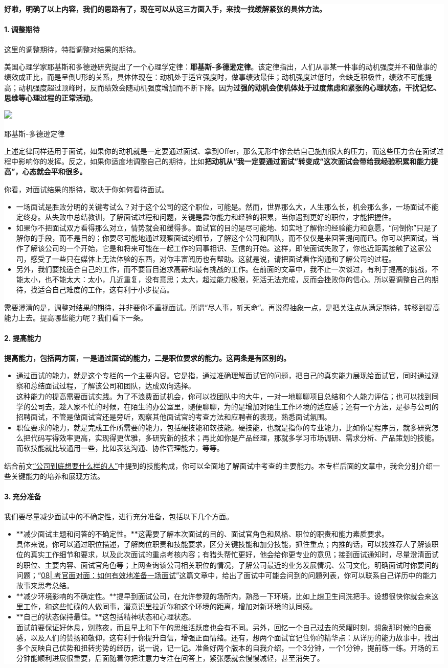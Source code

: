 **好啦，明确了以上内容，我们的思路有了，现在可以从这三方面入手，来找一找缓解紧张的具体方法。**

#### 1. **调整期待**

这里的调整期待，特指调整对结果的期待。

美国心理学家耶基斯和多德逊研究提出了一个心理学定律：**耶基斯-多德逊定律**。该定律指出，人们从事某一件事的动机强度并不和做事的绩效成正比，而是呈倒U形的关系，具体体现在：动机处于适宜强度时，做事绩效最佳；动机强度过低时，会缺乏积极性，绩效不可能提高；动机强度超过顶峰时，反而绩效会随动机强度增加而不断下降。因为**过强的动机会使机体处于过度焦虑和紧张的心理状态，干扰记忆、思维等心理过程的正常活动**。

![](https://static001.geekbang.org/resource/image/ba/7f/ba8df55f22171b2975d5a1a12a822d7f.png?wh=879%2A622)

耶基斯-多德逊定律

上述定律同样适用于面试，如果你的动机就是一定要通过面试、拿到Offer，那么无形中你会给自己施加很大的压力，而这些压力会在面试过程中影响你的发挥。反之，如果你适度地调整自己的期待，比如**把动机从“我一定要通过面试”转变成“这次面试会带给我经验积累和能力提高”，心态就会平和很多。**

你看，对面试结果的期待，取决于你如何看待面试。

- 一场面试是胜败分明的关键考试么？对于这个公司的这个职位，可能是。然而，世界那么大，人生那么长，机会那么多，一场面试不能定终身。从失败中总结教训，了解面试过程和问题，关键是靠你能力和经验的积累，当你遇到更好的职位，才能把握住。
- 如果你不把面试双方看得那么对立，情势就会和缓得多。面试官的目的是尽可能地、如实地了解你的经验能力和意愿，“问倒你”只是了解你的手段，而不是目的；你要尽可能地通过观察面试的细节，了解这个公司和团队，而不仅仅是来回答提问而已。你可以把面试，当作了解该公司的一个开始，它是和将来可能在一起工作的同事相识、互信的开始。这样，即使面试失败了，你也近距离接触了这家公司，感受了一些只在媒体上无法体验的东西，对你丰富阅历也有帮助。这就是说，请把面试看作沟通和了解公司的过程。
- 另外，我们要找适合自己的工作，而不要盲目追求高薪和最有挑战的工作。在前面的文章中，我不止一次谈过，有利于提高的挑战，不能太小，也不能太大：太小，几近重复，没有意思；太大，超过能力极限，死活无法完成，反而会挫败你的信心。所以要调整自己的期待，找适合自己难度的工作，这有利于小步提高。

需要澄清的是，调整对结果的期待，并非要你不重视面试。所谓“尽人事，听天命”。再说得抽象一点，是把关注点从满足期待，转移到提高能力上去。提高哪些能力呢？我们看下一条。

#### 2. **提高能力**

**提高能力，包括两方面，一是通过面试的能力，二是职位要求的能力。这两条是有区别的。**

- 通过面试的能力，就是这个专栏的一个主要内容。它是指，通过准确理解面试官的问题，把自己的真实能力展现给面试官，同时通过观察和总结面试过程，了解该公司和团队，达成双向选择。  
  这种能力的提高需要面试实践。为了不浪费面试机会，你可以找团队中的大牛，一对一地聊聊项目总结和个人能力评估；也可以找到同学的公司去，趁人家不忙的时候，在陌生的办公室里，随便聊聊，为的是增加对陌生工作环境的适应感；还有一个方法，是参与公司的招聘面试，不管是做面试官还是旁听，观察其他面试官的考查方法和应聘者的表现，熟悉面试氛围。
- 职位要求的能力，就是完成工作所需要的能力，包括硬技能和软技能。硬技能，也就是指你的专业能力，比如你是程序员，就多研究怎么把代码写得效率更高，实现得更优雅，多研究新的技术；再比如你是产品经理，那就多学习市场调研、需求分析、产品策划的技能。而软技能就比较通用一些，比如表达沟通、协作管理能力，等等。

结合前文[“](https://time.geekbang.org/column/article/79796https://time.geekbang.org/column/article/79796)[公司](https://time.geekbang.org/column/article/79796https://time.geekbang.org/column/article/79796)[到底想要什么样的人”](https://time.geekbang.org/column/article/79796https://time.geekbang.org/column/article/79796)中提到的技能构成，你可以全面地了解面试中考查的主要能力。本专栏后面的文章中，我会分别介绍一些关键能力的培养和展现方法。

#### 3. **充分准备**

我们要尽量减少面试中的不确定性，进行充分准备，包括以下几个方面。

- **减少面试主题和问答的不确定性。**这需要了解本次面试的目的、面试官角色和风格、职位的职责和能力素质要求。  
  具体来说，你可以通过职位描述，了解岗位职责和技能要求，区分关键技能和加分技能，抓住重点；内推的话，可以找推荐人了解该职位的真实工作细节和要求，以及此次面试的重点考核内容；有猎头帮忙更好，他会给你更专业的意见；接到面试通知时，尽量澄清面试的职位、主要内容、面试官角色等；上网查询该公司相关职位的情况，了解公司最近的业务发展情况、公司文化，明确面试时你要问的问题；“[08](https://time.geekbang.org/column/article/81781)[| 考官面对面：如何有效地准备一场面试](https://time.geekbang.org/column/article/81781)”这篇文章中，给出了面试中可能会问到的问题列表，你可以联系自己详历中的能力故事来思考总结。
- **减少环境影响的不确定性。**提早到面试公司，在允许参观的场所内，熟悉一下环境，比如上趟卫生间洗把手。设想很快你就会来这里工作，和这些忙碌的人做同事，潜意识里拉近你和这个环境的距离，增加对新环境的认同感。
- **自己的状态保持最佳。**这包括精神状态和心理状态。  
  面试前要保证好休息，别熬夜，而且早上和下午的思维活跃度也会有不同。另外，回忆一个自己过去的荣耀时刻，想象那时候的自豪感，以及人们的赞扬和敬仰，这有利于你提升自信，增强正面情绪。还有，想两个面试官记住你的精华点：从详历的能力故事中，找出多个反映自己优势和扭转劣势的经历，说一说，记一记。准备好两个版本的自我介绍，一个3分钟，一个1分钟，提前练一练。开场的五分钟能顺利进展很重要，后面随着你把注意力专注在问答上，紧张感就会慢慢减轻，甚至消失了。
